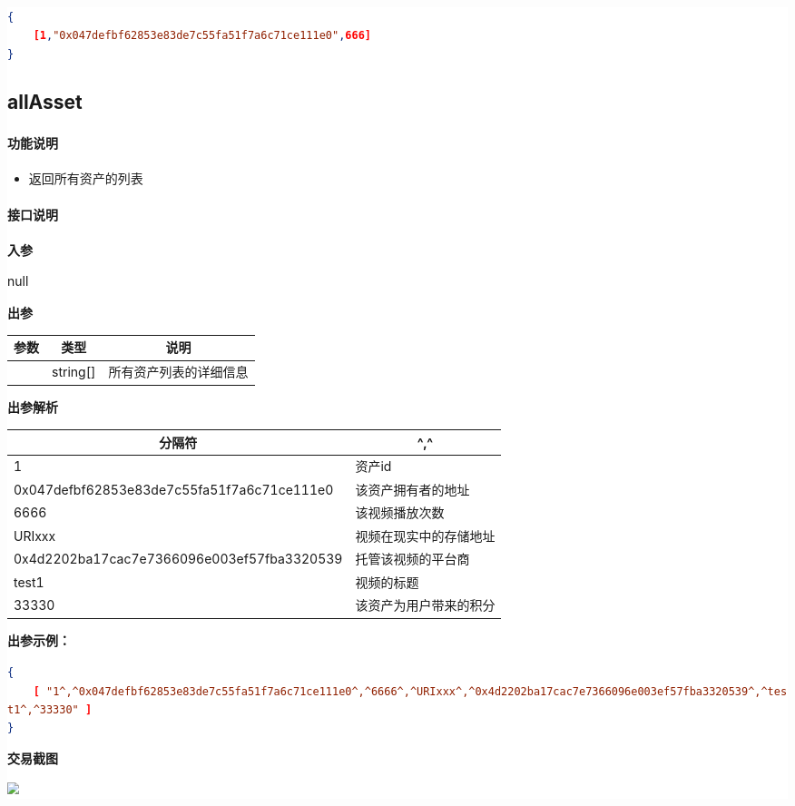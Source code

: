 ```json
{
    [1,"0x047defbf62853e83de7c55fa51f7a6c71ce111e0",666]
}
```



## allAsset

#### 功能说明

* 返回所有资产的列表

#### 接口说明

**入参**

null

**出参**

| 参数 | 类型     | 说明                   |
| ---- | -------- | ---------------------- |
|      | string[] | 所有资产列表的详细信息 |

**出参解析**

| 分隔符                                     | ^,^                    |
| ------------------------------------------ | ---------------------- |
| 1                                          | 资产id                 |
| 0x047defbf62853e83de7c55fa51f7a6c71ce111e0 | 该资产拥有者的地址     |
| 6666                                       | 该视频播放次数         |
| URIxxx                                     | 视频在现实中的存储地址 |
| 0x4d2202ba17cac7e7366096e003ef57fba3320539 | 托管该视频的平台商     |
| test1                                      | 视频的标题             |
| 33330                                      | 该资产为用户带来的积分 |

**出参示例：**

```json
{
    [ "1^,^0x047defbf62853e83de7c55fa51f7a6c71ce111e0^,^6666^,^URIxxx^,^0x4d2202ba17cac7e7366096e003ef57fba3320539^,^test1^,^33330" ]
}
```

**交易截图**

<img src="../picture/4.PNG" style="zoom:80%;" />

